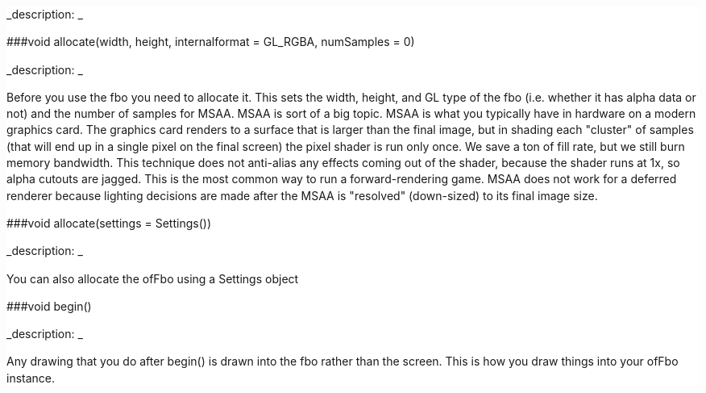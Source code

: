 

_description: _










###void allocate(width, height, internalformat = GL_RGBA, numSamples = 0)



_description: _


Before you use the fbo you need to allocate it. This sets the width, height, and GL type of the fbo (i.e. whether it has alpha data or not) and the number of samples for MSAA. MSAA is sort of a big topic.
MSAA is what you typically have in hardware on a modern graphics card. The graphics card renders to a surface that is larger than the final image, but in shading each "cluster" of samples (that will end up in a single pixel on the final screen) the pixel shader is run only once. We save a ton of fill rate, but we still burn memory bandwidth.
This technique does not anti-alias any effects coming out of the shader, because the shader runs at 1x, so alpha cutouts are jagged. This is the most common way to run a forward-rendering game. MSAA does not work for a deferred renderer because lighting decisions are made after the MSAA is "resolved" (down-sized) to its final image size.









###void allocate(settings = Settings())



_description: _


You can also allocate the ofFbo using a Settings object









###void begin()



_description: _


Any drawing that you do after begin() is drawn into the fbo rather than the screen. This is how you draw things into your ofFbo instance.









